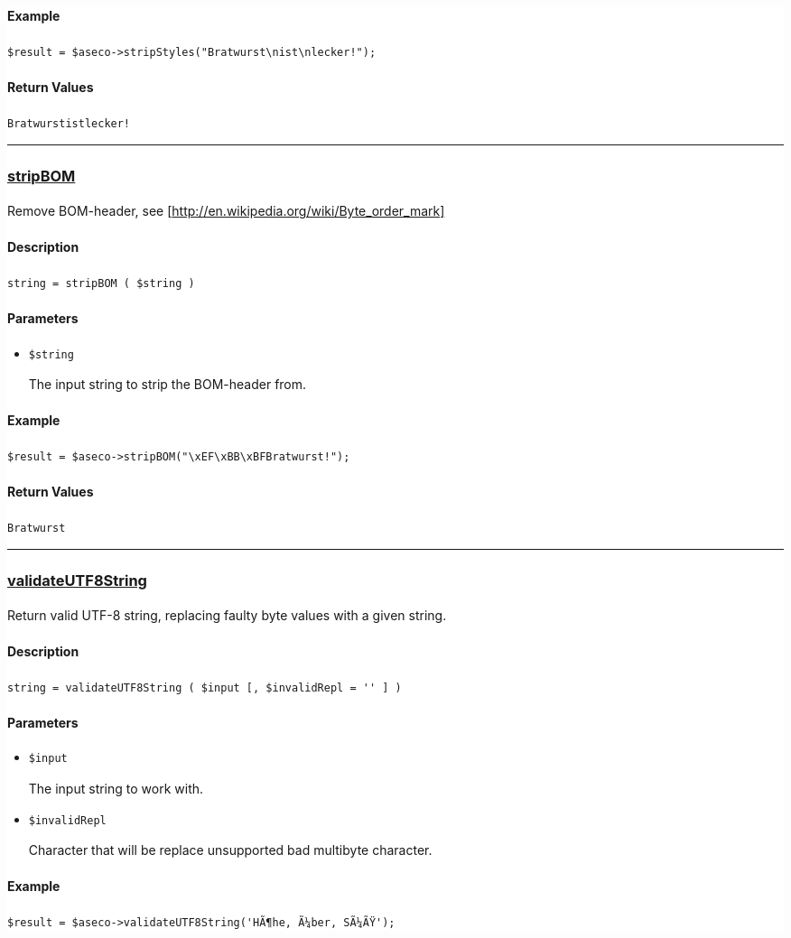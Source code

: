 #### Example
	$result = $aseco->stripStyles("Bratwurst\nist\nlecker!");


#### Return Values
	Bratwurstistlecker!



***



### [stripBOM](_#stripBOM)
Remove BOM-header, see [http://en.wikipedia.org/wiki/Byte_order_mark]


#### Description
	string = stripBOM ( $string )


#### Parameters
*	`$string`

	The input string to strip the BOM-header from.


#### Example
	$result = $aseco->stripBOM("\xEF\xBB\xBFBratwurst!");


#### Return Values
	Bratwurst



***



### [validateUTF8String](_#validateUTF8String)
Return valid UTF-8 string, replacing faulty byte values with a given string.


#### Description
	string = validateUTF8String ( $input [, $invalidRepl = '' ] )


#### Parameters
*	`$input`

	The input string to work with.

*	`$invalidRepl`

	Character that will be replace unsupported bad multibyte character.


#### Example
	$result = $aseco->validateUTF8String('HÃ¶he, Ã¼ber, SÃ¼ÃŸ');
